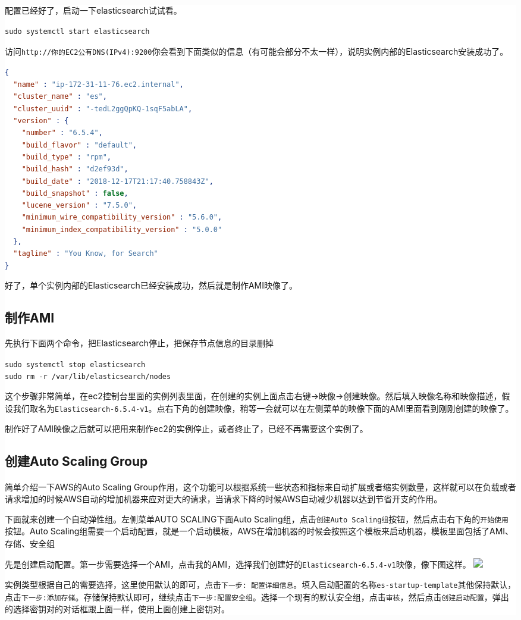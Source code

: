 配置已经好了，启动一下elasticsearch试试看。

```shell
sudo systemctl start elasticsearch
```

访问`http://你的EC2公有DNS(IPv4):9200`你会看到下面类似的信息（有可能会部分不太一样），说明实例内部的Elasticsearch安装成功了。

```json
{
  "name" : "ip-172-31-11-76.ec2.internal",
  "cluster_name" : "es",
  "cluster_uuid" : "-tedL2ggQpKQ-1sqF5abLA",
  "version" : {
    "number" : "6.5.4",
    "build_flavor" : "default",
    "build_type" : "rpm",
    "build_hash" : "d2ef93d",
    "build_date" : "2018-12-17T21:17:40.758843Z",
    "build_snapshot" : false,
    "lucene_version" : "7.5.0",
    "minimum_wire_compatibility_version" : "5.6.0",
    "minimum_index_compatibility_version" : "5.0.0"
  },
  "tagline" : "You Know, for Search"
}
```

好了，单个实例内部的Elasticsearch已经安装成功，然后就是制作AMI映像了。

## 制作AMI

先执行下面两个命令，把Elasticsearch停止，把保存节点信息的目录删掉

```shell
sudo systemctl stop elasticsearch
sudo rm -r /var/lib/elasticsearch/nodes
```

这个步骤非常简单，在ec2控制台里面的实例列表里面，在创建的实例上面点击右键->映像->创建映像。然后填入映像名称和映像描述，假设我们取名为`Elasticsearch-6.5.4-v1`。点右下角的创建映像，稍等一会就可以在左侧菜单的映像下面的AMI里面看到刚刚创建的映像了。

制作好了AMI映像之后就可以把用来制作ec2的实例停止，或者终止了，已经不再需要这个实例了。

## 创建Auto Scaling Group

简单介绍一下AWS的Auto Scaling Group作用，这个功能可以根据系统一些状态和指标来自动扩展或者缩实例数量，这样就可以在负载或者请求增加的时候AWS自动的增加机器来应对更大的请求，当请求下降的时候AWS自动减少机器以达到节省开支的作用。

下面就来创建一个自动弹性组。左侧菜单AUTO SCALING下面Auto Scaling组，点击`创建Auto Scaling组`按钮，然后点击右下角的`开始使用`按钮。Auto Scaling组需要一个启动配置，就是一个启动模板，AWS在增加机器的时候会按照这个模板来启动机器，模板里面包括了AMI、存储、安全组

先是创建启动配置。第一步需要选择一个AMI，点击我的AMI，选择我们创建好的`Elasticsearch-6.5.4-v1`映像，像下图这样。
![](/img/aws/aws_es_cluster/2.png)

实例类型根据自己的需要选择，这里使用默认的即可，点击`下一步: 配置详细信息`。填入启动配置的名称`es-startup-template`其他保持默认，点击`下一步:添加存储`。存储保持默认即可，继续点击`下一步:配置安全组`。选择一个现有的默认安全组，点击`审核`，然后点击`创建启动配置`，弹出的选择密钥对的对话框跟上面一样，使用上面创建上密钥对。
